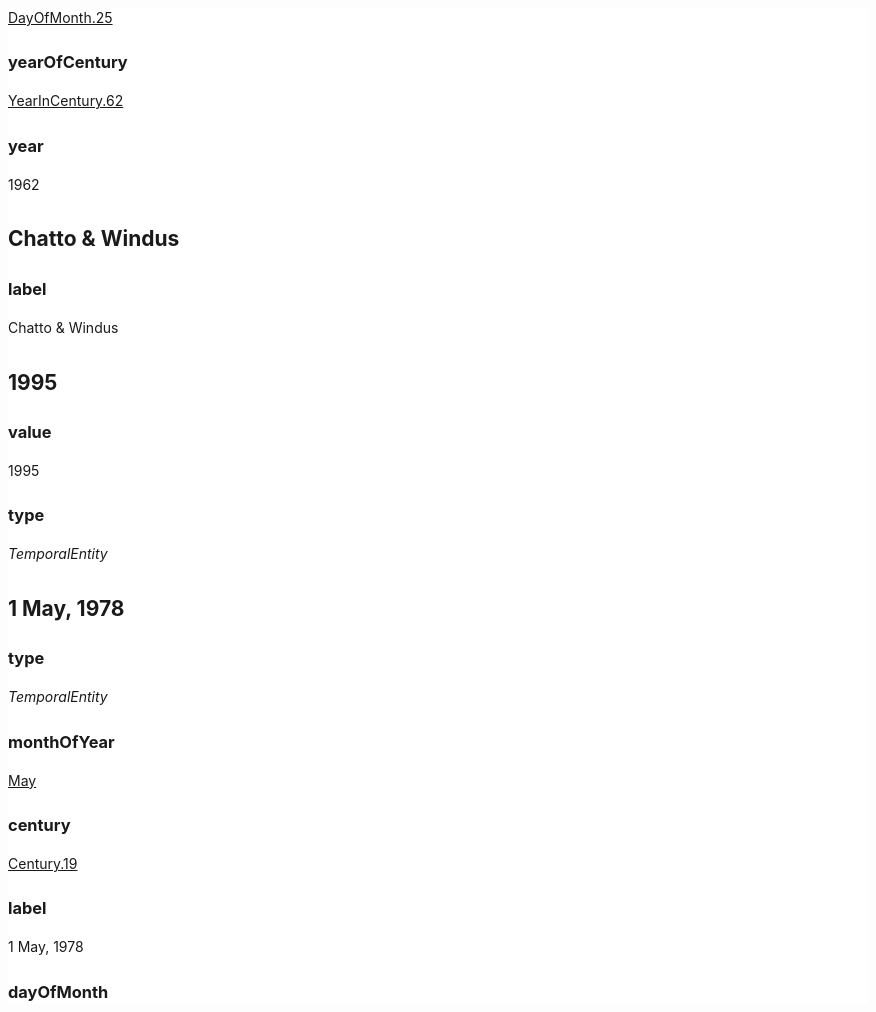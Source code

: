 
[DayOfMonth.25](#DayOfMonth.25)

### yearOfCentury


[YearInCentury.62](#YearInCentury.62)

### year


1962

## Chatto & Windus

### label


Chatto & Windus

## 1995

### value


1995

### type


*TemporalEntity*

## 1 May, 1978

### type


*TemporalEntity*

### monthOfYear


[May](#May)

### century


[Century.19](#Century.19)

### label


1 May, 1978

### dayOfMonth
